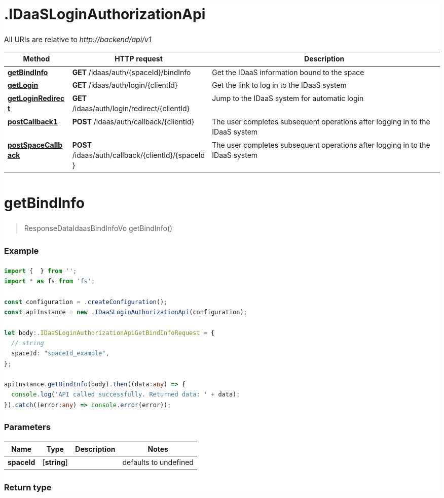 # .IDaaSLoginAuthorizationApi

All URIs are relative to *http://backend/api/v1*

Method | HTTP request | Description
------------- | ------------- | -------------
[**getBindInfo**](IDaaSLoginAuthorizationApi.md#getBindInfo) | **GET** /idaas/auth/{spaceId}/bindInfo | Get the IDaaS information bound to the space
[**getLogin**](IDaaSLoginAuthorizationApi.md#getLogin) | **GET** /idaas/auth/login/{clientId} | Get the link to log in to the IDaaS system
[**getLoginRedirect**](IDaaSLoginAuthorizationApi.md#getLoginRedirect) | **GET** /idaas/auth/login/redirect/{clientId} | Jump to the IDaaS system for automatic login
[**postCallback1**](IDaaSLoginAuthorizationApi.md#postCallback1) | **POST** /idaas/auth/callback/{clientId} | The user completes subsequent operations after logging in to the IDaaS system
[**postSpaceCallback**](IDaaSLoginAuthorizationApi.md#postSpaceCallback) | **POST** /idaas/auth/callback/{clientId}/{spaceId} | The user completes subsequent operations after logging in to the IDaaS system


# **getBindInfo**
> ResponseDataIdaasBindInfoVo getBindInfo()


### Example


```typescript
import {  } from '';
import * as fs from 'fs';

const configuration = .createConfiguration();
const apiInstance = new .IDaaSLoginAuthorizationApi(configuration);

let body:.IDaaSLoginAuthorizationApiGetBindInfoRequest = {
  // string
  spaceId: "spaceId_example",
};

apiInstance.getBindInfo(body).then((data:any) => {
  console.log('API called successfully. Returned data: ' + data);
}).catch((error:any) => console.error(error));
```


### Parameters

Name | Type | Description  | Notes
------------- | ------------- | ------------- | -------------
 **spaceId** | [**string**] |  | defaults to undefined


### Return type
